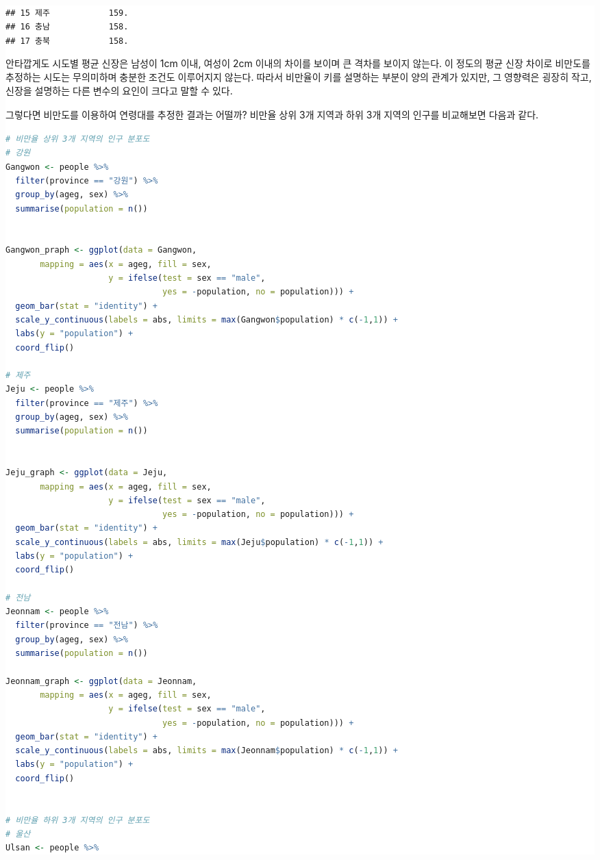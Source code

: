     ## 15 제주            159.
    ## 16 충남            158.
    ## 17 충북            158.

안타깝게도 시도별 평균 신장은 남성이 1cm 이내, 여성이 2cm 이내의 차이를 보이며 큰 격차를 보이지 않는다. 이 정도의 평균 신장 차이로 비만도를 추정하는 시도는 무의미하며 충분한 조건도 이루어지지 않는다. 따라서 비만율이 키를 설명하는 부분이 양의 관계가 있지만, 그 영향력은 굉장히 작고, 신장을 설명하는 다른 변수의 요인이 크다고 말할 수 있다.

그렇다면 비만도를 이용하여 연령대를 추정한 결과는 어떨까? 비만율 상위 3개 지역과 하위 3개 지역의 인구를 비교해보면 다음과 같다.

``` r
# 비만율 상위 3개 지역의 인구 분포도
# 강원
Gangwon <- people %>%
  filter(province == "강원") %>% 
  group_by(ageg, sex) %>% 
  summarise(population = n())


Gangwon_praph <- ggplot(data = Gangwon, 
       mapping = aes(x = ageg, fill = sex, 
                     y = ifelse(test = sex == "male", 
                                yes = -population, no = population))) +
  geom_bar(stat = "identity") +
  scale_y_continuous(labels = abs, limits = max(Gangwon$population) * c(-1,1)) +
  labs(y = "population") +
  coord_flip()

# 제주
Jeju <- people %>%
  filter(province == "제주") %>% 
  group_by(ageg, sex) %>% 
  summarise(population = n())


Jeju_graph <- ggplot(data = Jeju, 
       mapping = aes(x = ageg, fill = sex, 
                     y = ifelse(test = sex == "male", 
                                yes = -population, no = population))) +
  geom_bar(stat = "identity") +
  scale_y_continuous(labels = abs, limits = max(Jeju$population) * c(-1,1)) +
  labs(y = "population") +
  coord_flip()

# 전남
Jeonnam <- people %>%
  filter(province == "전남") %>% 
  group_by(ageg, sex) %>% 
  summarise(population = n())

Jeonnam_graph <- ggplot(data = Jeonnam, 
       mapping = aes(x = ageg, fill = sex, 
                     y = ifelse(test = sex == "male", 
                                yes = -population, no = population))) +
  geom_bar(stat = "identity") +
  scale_y_continuous(labels = abs, limits = max(Jeonnam$population) * c(-1,1)) +
  labs(y = "population") +
  coord_flip()


# 비만율 하위 3개 지역의 인구 분포도
# 울산
Ulsan <- people %>%
```